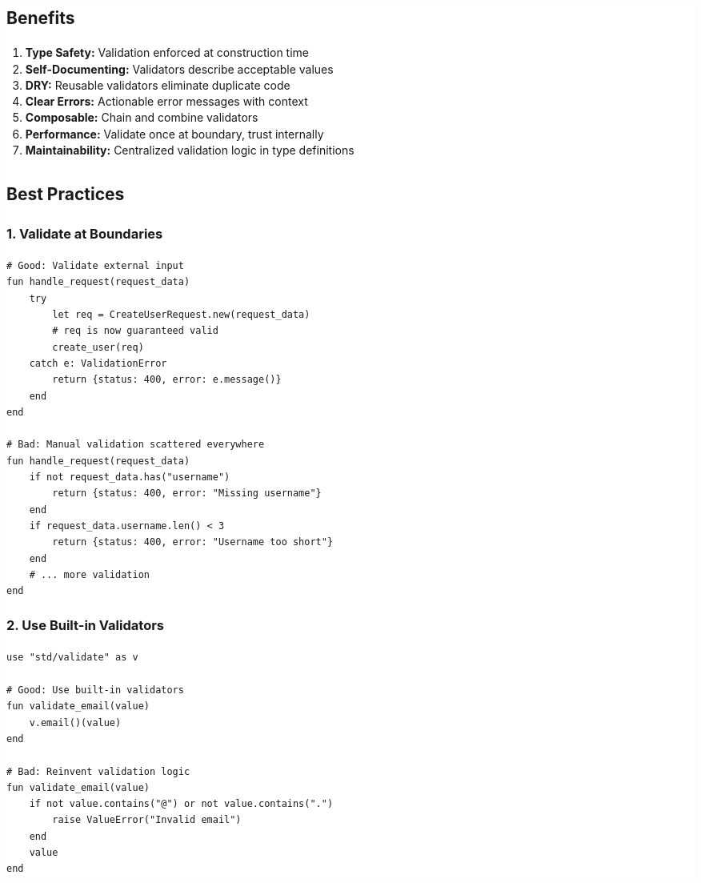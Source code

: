 ## Benefits

1. **Type Safety:** Validation enforced at construction time
2. **Self-Documenting:** Validators describe acceptable values
3. **DRY:** Reusable validators eliminate duplicate code
4. **Clear Errors:** Actionable error messages with context
5. **Composable:** Chain and combine validators
6. **Performance:** Validate once at boundary, trust internally
7. **Maintainability:** Centralized validation logic in type definitions

## Best Practices

### 1. Validate at Boundaries

```quest
# Good: Validate external input
fun handle_request(request_data)
    try
        let req = CreateUserRequest.new(request_data)
        # req is now guaranteed valid
        create_user(req)
    catch e: ValidationError
        return {status: 400, error: e.message()}
    end
end

# Bad: Manual validation scattered everywhere
fun handle_request(request_data)
    if not request_data.has("username")
        return {status: 400, error: "Missing username"}
    end
    if request_data.username.len() < 3
        return {status: 400, error: "Username too short"}
    end
    # ... more validation
end
```

### 2. Use Built-in Validators

```quest
use "std/validate" as v

# Good: Use built-in validators
fun validate_email(value)
    v.email()(value)
end

# Bad: Reinvent validation logic
fun validate_email(value)
    if not value.contains("@") or not value.contains(".")
        raise ValueError("Invalid email")
    end
    value
end
```
